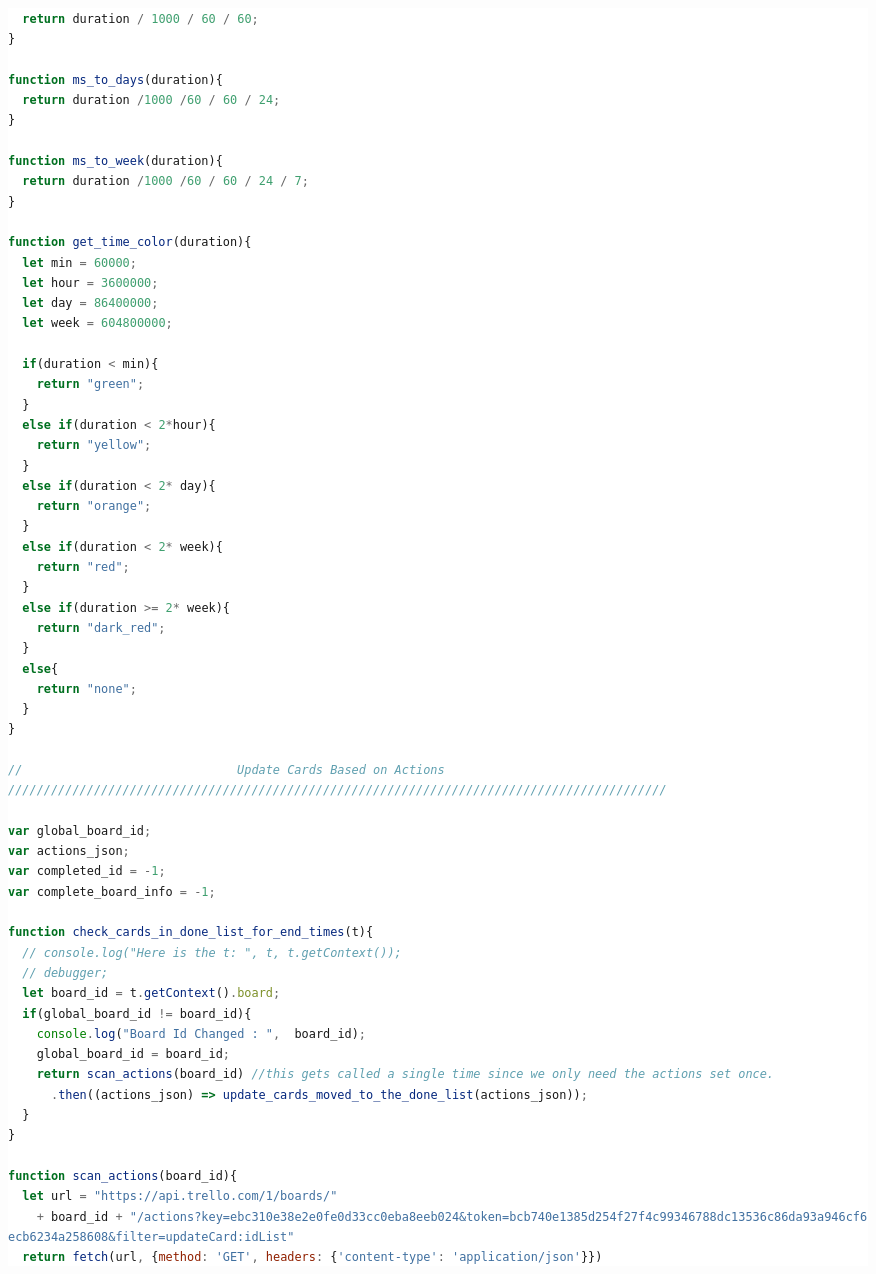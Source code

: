 ```js
  return duration / 1000 / 60 / 60;
}

function ms_to_days(duration){
  return duration /1000 /60 / 60 / 24;
}

function ms_to_week(duration){
  return duration /1000 /60 / 60 / 24 / 7;
}

function get_time_color(duration){
  let min = 60000;
  let hour = 3600000;
  let day = 86400000;
  let week = 604800000;

  if(duration < min){
    return "green";
  }
  else if(duration < 2*hour){
    return "yellow";
  }
  else if(duration < 2* day){
    return "orange";
  }
  else if(duration < 2* week){
    return "red";
  }
  else if(duration >= 2* week){
    return "dark_red";
  }
  else{
    return "none";
  }
}

//                              Update Cards Based on Actions
////////////////////////////////////////////////////////////////////////////////////////////

var global_board_id;
var actions_json;
var completed_id = -1;
var complete_board_info = -1;

function check_cards_in_done_list_for_end_times(t){
  // console.log("Here is the t: ", t, t.getContext());
  // debugger;
  let board_id = t.getContext().board;
  if(global_board_id != board_id){
    console.log("Board Id Changed : ",  board_id);
    global_board_id = board_id;
    return scan_actions(board_id) //this gets called a single time since we only need the actions set once.
      .then((actions_json) => update_cards_moved_to_the_done_list(actions_json));
  }
}

function scan_actions(board_id){
  let url = "https://api.trello.com/1/boards/"
    + board_id + "/actions?key=ebc310e38e2e0fe0d33cc0eba8eeb024&token=bcb740e1385d254f27f4c99346788dc13536c86da93a946cf6ecb6234a258608&filter=updateCard:idList"
  return fetch(url, {method: 'GET', headers: {'content-type': 'application/json'}})
```
